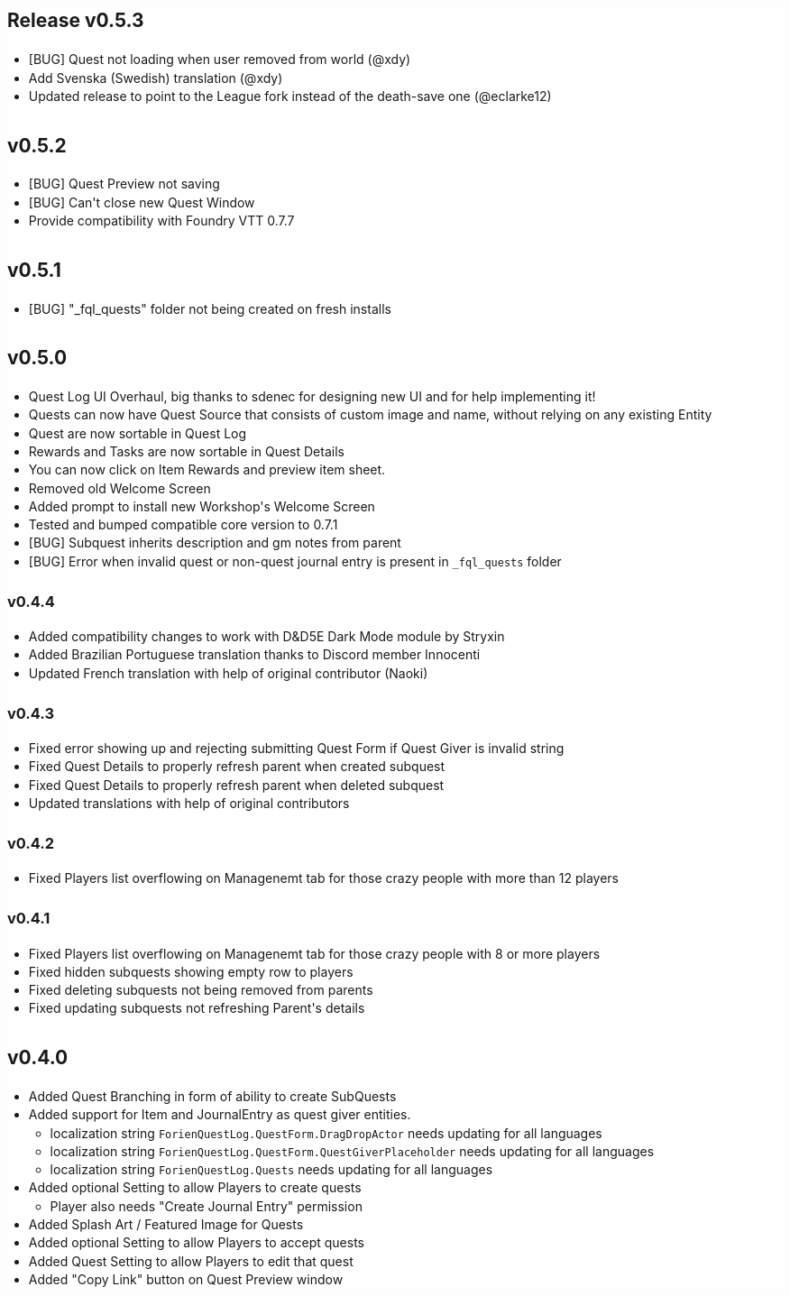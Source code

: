 ## Release v0.5.3
* [BUG] Quest not loading when user removed from world (@xdy)
* Add Svenska (Swedish) translation (@xdy)
* Updated release to point to the League fork instead of the death-save one (@eclarke12)

## v0.5.2
* [BUG] Quest Preview not saving
* [BUG] Can't close new Quest Window
* Provide compatibility with Foundry VTT 0.7.7

## v0.5.1
* [BUG] "_fql_quests" folder not being created on fresh installs

## v0.5.0
* Quest Log UI Overhaul, big thanks to sdenec for designing new UI and for help implementing it!
* Quests can now have Quest Source that consists of custom image and name, without relying on any existing Entity
* Quest are now sortable in Quest Log
* Rewards and Tasks are now sortable in Quest Details
* You can now click on Item Rewards and preview item sheet.
* Removed old Welcome Screen
* Added prompt to install new Workshop's Welcome Screen
* Tested and bumped compatible core version to 0.7.1
* [BUG] Subquest inherits description and gm notes from parent
* [BUG] Error when invalid quest or non-quest journal entry is present in `_fql_quests` folder

### v0.4.4
* Added compatibility changes to work with D&D5E Dark Mode module by Stryxin
* Added Brazilian Portuguese translation thanks to Discord member Innocenti
* Updated French translation with help of original contributor (Naoki)

### v0.4.3
* Fixed error showing up and rejecting submitting Quest Form if Quest Giver is invalid string
* Fixed Quest Details to properly refresh parent when created subquest
* Fixed Quest Details to properly refresh parent when deleted subquest
* Updated translations with help of original contributors

### v0.4.2
* Fixed Players list overflowing on Managenemt tab for those crazy people with more than 12 players

### v0.4.1
* Fixed Players list overflowing on Managenemt tab for those crazy people with 8 or more players
* Fixed hidden subquests showing empty row to players
* Fixed deleting subquests not being removed from parents
* Fixed updating subquests not refreshing Parent's details

## v0.4.0
* Added Quest Branching in form of ability to create SubQuests
* Added support for Item and JournalEntry as quest giver entities.
    * localization string `ForienQuestLog.QuestForm.DragDropActor` needs updating for all languages
    * localization string `ForienQuestLog.QuestForm.QuestGiverPlaceholder` needs updating for all languages
    * localization string `ForienQuestLog.Quests` needs updating for all languages
* Added optional Setting to allow Players to create quests
    * Player also needs "Create Journal Entry" permission
* Added Splash Art / Featured Image for Quests
* Added optional Setting to allow Players to accept quests
* Added Quest Setting to allow Players to edit that quest
* Added "Copy Link" button on Quest Preview window